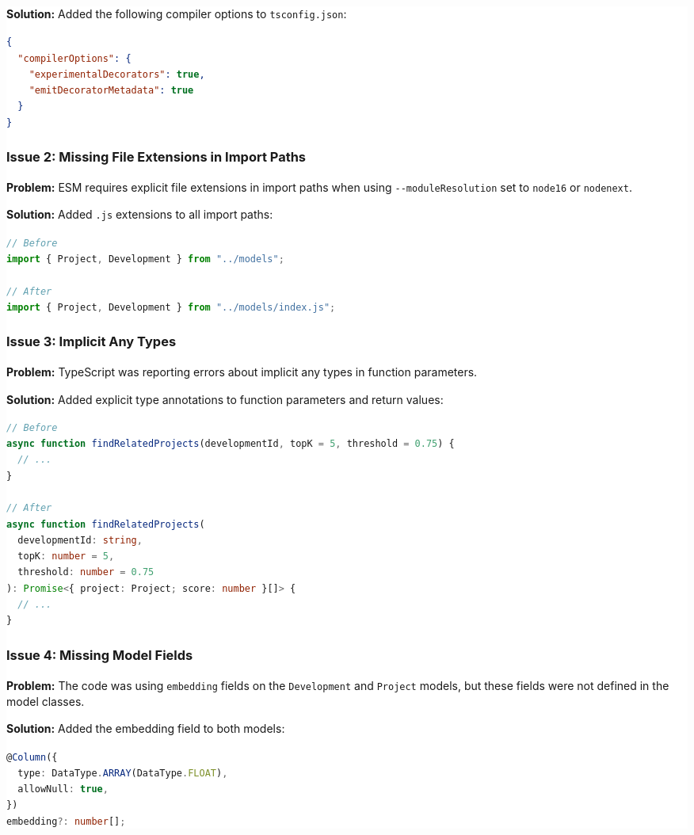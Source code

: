 **Solution:** Added the following compiler options to `tsconfig.json`:
```json
{
  "compilerOptions": {
    "experimentalDecorators": true,
    "emitDecoratorMetadata": true
  }
}
```

### Issue 2: Missing File Extensions in Import Paths
**Problem:** ESM requires explicit file extensions in import paths when using `--moduleResolution` set to `node16` or `nodenext`.

**Solution:** Added `.js` extensions to all import paths:
```typescript
// Before
import { Project, Development } from "../models";

// After
import { Project, Development } from "../models/index.js";
```

### Issue 3: Implicit Any Types
**Problem:** TypeScript was reporting errors about implicit any types in function parameters.

**Solution:** Added explicit type annotations to function parameters and return values:
```typescript
// Before
async function findRelatedProjects(developmentId, topK = 5, threshold = 0.75) {
  // ...
}

// After
async function findRelatedProjects(
  developmentId: string,
  topK: number = 5,
  threshold: number = 0.75
): Promise<{ project: Project; score: number }[]> {
  // ...
}
```

### Issue 4: Missing Model Fields
**Problem:** The code was using `embedding` fields on the `Development` and `Project` models, but these fields were not defined in the model classes.

**Solution:** Added the embedding field to both models:
```typescript
@Column({
  type: DataType.ARRAY(DataType.FLOAT),
  allowNull: true,
})
embedding?: number[];
```
